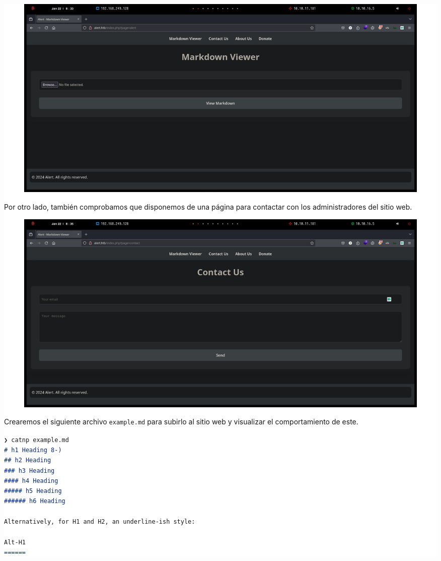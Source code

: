 <figure><img src="../../.gitbook/assets/imagen (229).png" alt=""><figcaption></figcaption></figure>

Por otro lado, también comprobamos que disponemos de una página para contactar con los administradores del sitio web.

<figure><img src="../../.gitbook/assets/imagen (230).png" alt=""><figcaption></figcaption></figure>

Crearemos el siguiente archivo `example.md` para subirlo al sitio web y visualizar el comportamiento de este.

```markdown
❯ catnp example.md
# h1 Heading 8-)
## h2 Heading
### h3 Heading
#### h4 Heading
##### h5 Heading
###### h6 Heading

Alternatively, for H1 and H2, an underline-ish style:

Alt-H1
======
```